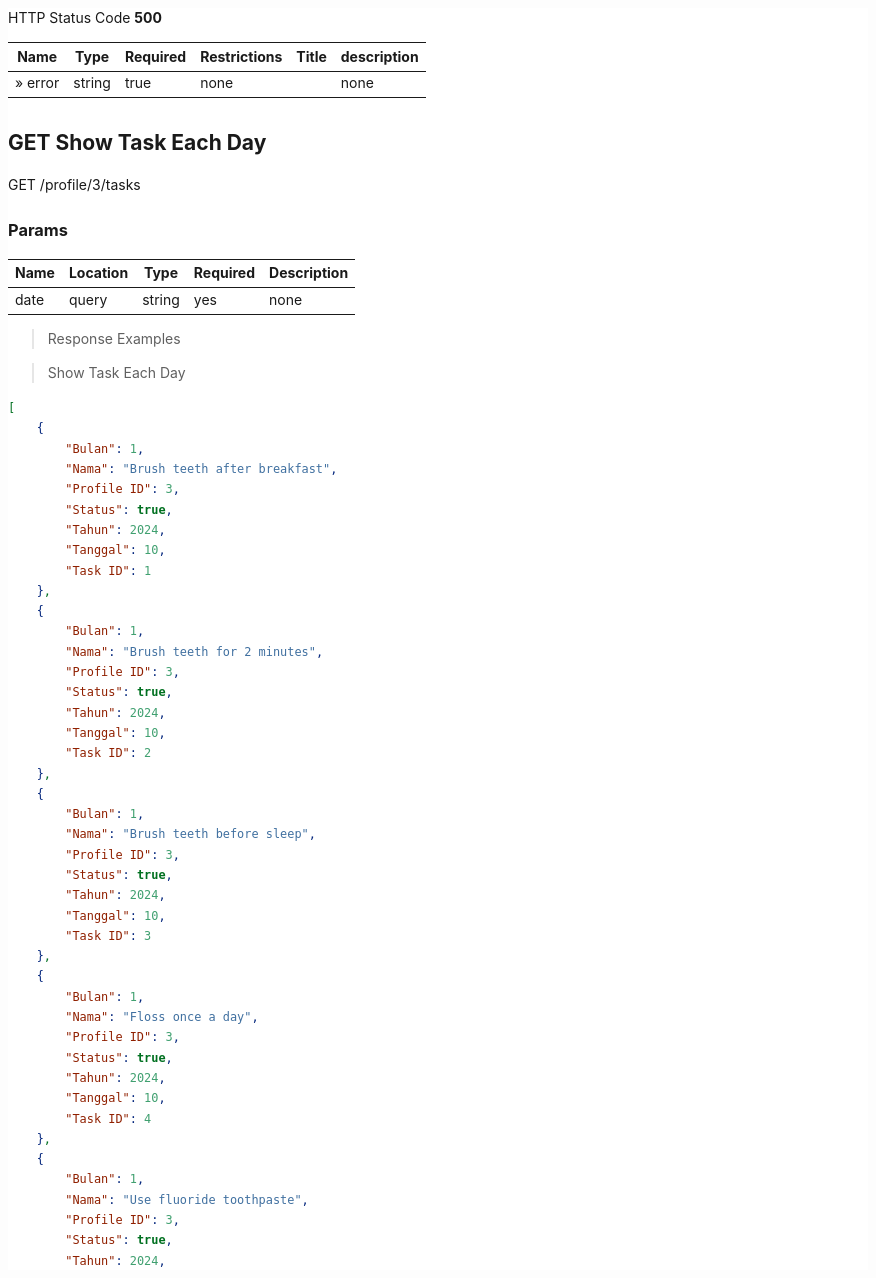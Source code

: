 HTTP Status Code **500**

| Name    | Type   | Required | Restrictions | Title | description |
| ------- | ------ | -------- | ------------ | ----- | ----------- |
| » error | string | true     | none         |       | none        |

## GET Show Task Each Day

GET /profile/3/tasks

### Params

| Name | Location | Type   | Required | Description |
| ---- | -------- | ------ | -------- | ----------- |
| date | query    | string | yes      | none        |

> Response Examples

> Show Task Each Day

```json
[
    {
        "Bulan": 1,
        "Nama": "Brush teeth after breakfast",
        "Profile ID": 3,
        "Status": true,
        "Tahun": 2024,
        "Tanggal": 10,
        "Task ID": 1
    },
    {
        "Bulan": 1,
        "Nama": "Brush teeth for 2 minutes",
        "Profile ID": 3,
        "Status": true,
        "Tahun": 2024,
        "Tanggal": 10,
        "Task ID": 2
    },
    {
        "Bulan": 1,
        "Nama": "Brush teeth before sleep",
        "Profile ID": 3,
        "Status": true,
        "Tahun": 2024,
        "Tanggal": 10,
        "Task ID": 3
    },
    {
        "Bulan": 1,
        "Nama": "Floss once a day",
        "Profile ID": 3,
        "Status": true,
        "Tahun": 2024,
        "Tanggal": 10,
        "Task ID": 4
    },
    {
        "Bulan": 1,
        "Nama": "Use fluoride toothpaste",
        "Profile ID": 3,
        "Status": true,
        "Tahun": 2024,
```